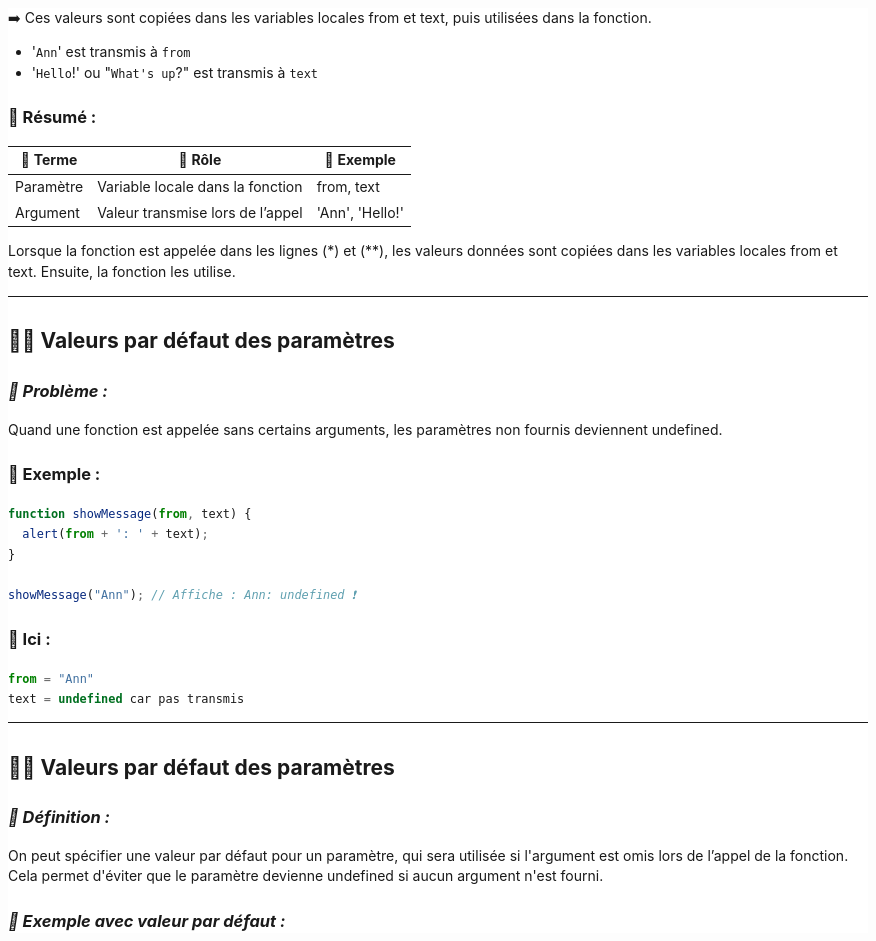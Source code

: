 ➡️ Ces valeurs sont copiées dans les variables locales from et text, puis utilisées dans la fonction.

- '`Ann`' est transmis à `from`
- '`Hello`!' ou "`What's up`?" est transmis à `text`

### 🧠 Résumé :

|🧩 Terme|📌 Rôle|🧠 Exemple|
|---|---|---|
|Paramètre|Variable locale dans la fonction|from, text|
|Argument|Valeur transmise lors de l’appel|'Ann', 'Hello!'|

Lorsque la fonction est appelée dans les lignes (*) et (**), les valeurs données sont copiées dans les variables locales from et text. Ensuite, la fonction les utilise.

---

## 🧙‍♂️ Valeurs par défaut des paramètres

### ***🧨 Problème :***

Quand une fonction est appelée sans certains arguments, les paramètres non fournis deviennent undefined.

### 👀 Exemple :

```js
function showMessage(from, text) {
  alert(from + ': ' + text);
}

showMessage("Ann"); // Affiche : Ann: undefined ❗
```

### 🧠 Ici :

```js
from = "Ann"
text = undefined car pas transmis
```
---

## 🧑‍💻 Valeurs par défaut des paramètres

### ***📍 Définition :***

On peut spécifier une valeur par défaut pour un paramètre, qui sera utilisée si l'argument est omis lors de l’appel de la fonction.
Cela permet d'éviter que le paramètre devienne undefined si aucun argument n'est fourni.

### ***👀 Exemple avec valeur par défaut :***
